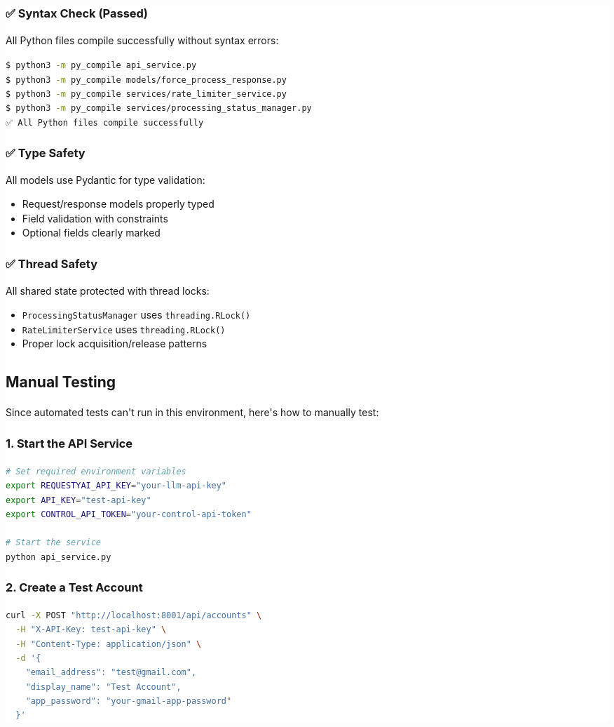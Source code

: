 ### ✅ Syntax Check (Passed)

All Python files compile successfully without syntax errors:

```bash
$ python3 -m py_compile api_service.py
$ python3 -m py_compile models/force_process_response.py
$ python3 -m py_compile services/rate_limiter_service.py
$ python3 -m py_compile services/processing_status_manager.py
✅ All Python files compile successfully
```

### ✅ Type Safety

All models use Pydantic for type validation:
- Request/response models properly typed
- Field validation with constraints
- Optional fields clearly marked

### ✅ Thread Safety

All shared state protected with thread locks:
- `ProcessingStatusManager` uses `threading.RLock()`
- `RateLimiterService` uses `threading.RLock()`
- Proper lock acquisition/release patterns

## Manual Testing

Since automated tests can't run in this environment, here's how to manually test:

### 1. Start the API Service

```bash
# Set required environment variables
export REQUESTYAI_API_KEY="your-llm-api-key"
export API_KEY="test-api-key"
export CONTROL_API_TOKEN="your-control-api-token"

# Start the service
python api_service.py
```

### 2. Create a Test Account

```bash
curl -X POST "http://localhost:8001/api/accounts" \
  -H "X-API-Key: test-api-key" \
  -H "Content-Type: application/json" \
  -d '{
    "email_address": "test@gmail.com",
    "display_name": "Test Account",
    "app_password": "your-gmail-app-password"
  }'
```
